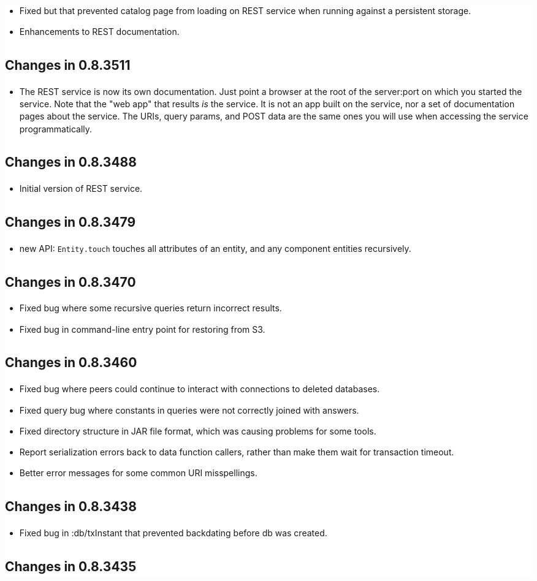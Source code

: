 * Fixed but that prevented catalog page from loading on REST service when 
  running against a persistent storage.

* Enhancements to REST documentation.

## Changes in 0.8.3511

* The REST service is now its own documentation. Just point a browser at the root
  of the server:port on which you started the service. Note that the "web app"
  that results *is* the service. It is not an app built
  on the service, nor a set of documentation pages about the
  service. The URIs, query params, and POST data are the same ones you
  will use when accessing the service programmatically.

## Changes in 0.8.3488

* Initial version of REST service.

## Changes in 0.8.3479

* new API: `Entity.touch` touches all attributes of an entity, and any
  component entities recursively.

## Changes in 0.8.3470

* Fixed bug where some recursive queries return incorrect results.

* Fixed bug in command-line entry point for restoring from S3.

## Changes in 0.8.3460

* Fixed bug where peers could continue to interact with connections to
  deleted databases.

* Fixed query bug where constants in queries were not correctly joined
  with answers.

* Fixed directory structure in JAR file format, which was causing
  problems for some tools.

* Report serialization errors back to data function callers, rather
  than make them wait for transaction timeout.

* Better error messages for some common URI misspellings.

## Changes in 0.8.3438

* Fixed bug in :db/txInstant that prevented backdating before db was
created.

## Changes in 0.8.3435
